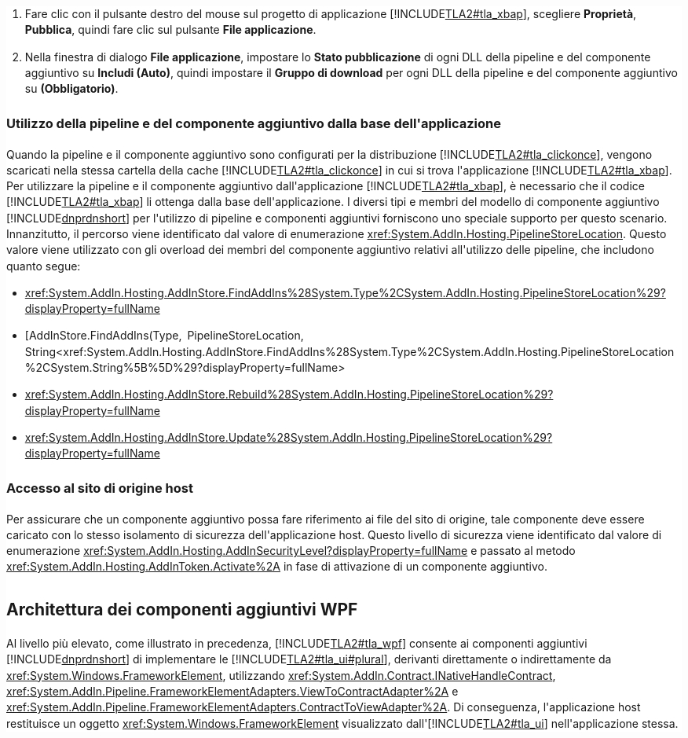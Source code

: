 1.  Fare clic con il pulsante destro del mouse sul progetto di applicazione [!INCLUDE[TLA2#tla_xbap](../../../../includes/tla2sharptla-xbap-md.md)], scegliere **Proprietà**, **Pubblica**, quindi fare clic sul pulsante **File applicazione**.  
  
2.  Nella finestra di dialogo **File applicazione**, impostare lo **Stato pubblicazione** di ogni DLL della pipeline e del componente aggiuntivo su **Includi \(Auto\)**, quindi impostare il **Gruppo di download** per ogni DLL della pipeline e del componente aggiuntivo su **\(Obbligatorio\)**.  
  
### Utilizzo della pipeline e del componente aggiuntivo dalla base dell'applicazione  
 Quando la pipeline e il componente aggiuntivo sono configurati per la distribuzione [!INCLUDE[TLA2#tla_clickonce](../../../../includes/tla2sharptla-clickonce-md.md)], vengono scaricati nella stessa cartella della cache [!INCLUDE[TLA2#tla_clickonce](../../../../includes/tla2sharptla-clickonce-md.md)] in cui si trova l'applicazione [!INCLUDE[TLA2#tla_xbap](../../../../includes/tla2sharptla-xbap-md.md)].  Per utilizzare la pipeline e il componente aggiuntivo dall'applicazione [!INCLUDE[TLA2#tla_xbap](../../../../includes/tla2sharptla-xbap-md.md)], è necessario che il codice [!INCLUDE[TLA2#tla_xbap](../../../../includes/tla2sharptla-xbap-md.md)] li ottenga dalla base dell'applicazione.  I diversi tipi e membri del modello di componente aggiuntivo [!INCLUDE[dnprdnshort](../../../../includes/dnprdnshort-md.md)] per l'utilizzo di pipeline e componenti aggiuntivi forniscono uno speciale supporto per questo scenario.  Innanzitutto, il percorso viene identificato dal valore di enumerazione <xref:System.AddIn.Hosting.PipelineStoreLocation>.  Questo valore viene utilizzato con gli overload dei membri del componente aggiuntivo relativi all'utilizzo delle pipeline, che includono quanto segue:  
  
-   <xref:System.AddIn.Hosting.AddInStore.FindAddIns%28System.Type%2CSystem.AddIn.Hosting.PipelineStoreLocation%29?displayProperty=fullName>  
  
-   [AddInStore.FindAddIns\(Type, PipelineStoreLocation, String\<xref:System.AddIn.Hosting.AddInStore.FindAddIns%28System.Type%2CSystem.AddIn.Hosting.PipelineStoreLocation%2CSystem.String%5B%5D%29?displayProperty=fullName>  
  
-   <xref:System.AddIn.Hosting.AddInStore.Rebuild%28System.AddIn.Hosting.PipelineStoreLocation%29?displayProperty=fullName>  
  
-   <xref:System.AddIn.Hosting.AddInStore.Update%28System.AddIn.Hosting.PipelineStoreLocation%29?displayProperty=fullName>  
  
### Accesso al sito di origine host  
 Per assicurare che un componente aggiuntivo possa fare riferimento ai file del sito di origine, tale componente deve essere caricato con lo stesso isolamento di sicurezza dell'applicazione host.  Questo livello di sicurezza viene identificato dal valore di enumerazione <xref:System.AddIn.Hosting.AddInSecurityLevel?displayProperty=fullName> e passato al metodo <xref:System.AddIn.Hosting.AddInToken.Activate%2A> in fase di attivazione di un componente aggiuntivo.  
  
<a name="WPFAddInModelArchitecture"></a>   
## Architettura dei componenti aggiuntivi WPF  
 Al livello più elevato, come illustrato in precedenza, [!INCLUDE[TLA2#tla_wpf](../../../../includes/tla2sharptla-wpf-md.md)] consente ai componenti aggiuntivi [!INCLUDE[dnprdnshort](../../../../includes/dnprdnshort-md.md)] di implementare le [!INCLUDE[TLA2#tla_ui#plural](../../../../includes/tla2sharptla-uisharpplural-md.md)], derivanti direttamente o indirettamente da <xref:System.Windows.FrameworkElement>, utilizzando <xref:System.AddIn.Contract.INativeHandleContract>, <xref:System.AddIn.Pipeline.FrameworkElementAdapters.ViewToContractAdapter%2A> e <xref:System.AddIn.Pipeline.FrameworkElementAdapters.ContractToViewAdapter%2A>.  Di conseguenza, l'applicazione host restituisce un oggetto <xref:System.Windows.FrameworkElement> visualizzato dall'[!INCLUDE[TLA2#tla_ui](../../../../includes/tla2sharptla-ui-md.md)] nell'applicazione stessa.  
  